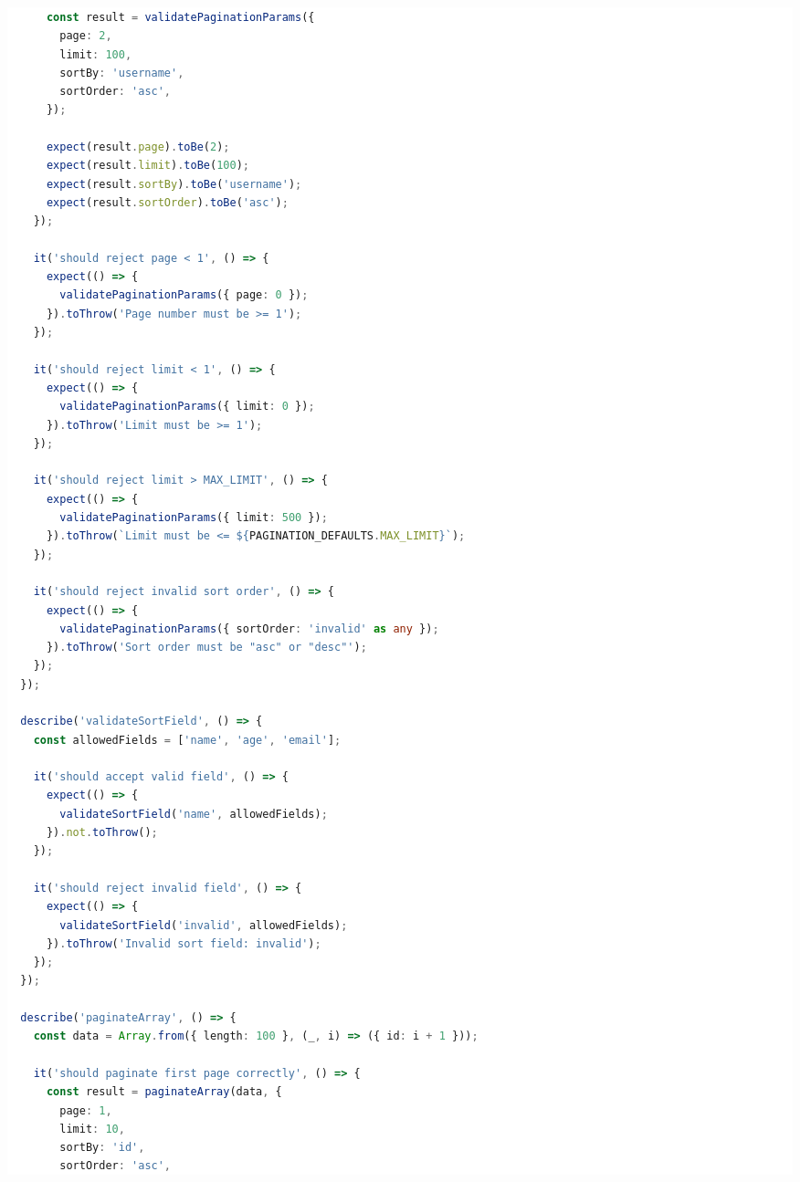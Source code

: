 ```typescript
      const result = validatePaginationParams({
        page: 2,
        limit: 100,
        sortBy: 'username',
        sortOrder: 'asc',
      });

      expect(result.page).toBe(2);
      expect(result.limit).toBe(100);
      expect(result.sortBy).toBe('username');
      expect(result.sortOrder).toBe('asc');
    });

    it('should reject page < 1', () => {
      expect(() => {
        validatePaginationParams({ page: 0 });
      }).toThrow('Page number must be >= 1');
    });

    it('should reject limit < 1', () => {
      expect(() => {
        validatePaginationParams({ limit: 0 });
      }).toThrow('Limit must be >= 1');
    });

    it('should reject limit > MAX_LIMIT', () => {
      expect(() => {
        validatePaginationParams({ limit: 500 });
      }).toThrow(`Limit must be <= ${PAGINATION_DEFAULTS.MAX_LIMIT}`);
    });

    it('should reject invalid sort order', () => {
      expect(() => {
        validatePaginationParams({ sortOrder: 'invalid' as any });
      }).toThrow('Sort order must be "asc" or "desc"');
    });
  });

  describe('validateSortField', () => {
    const allowedFields = ['name', 'age', 'email'];

    it('should accept valid field', () => {
      expect(() => {
        validateSortField('name', allowedFields);
      }).not.toThrow();
    });

    it('should reject invalid field', () => {
      expect(() => {
        validateSortField('invalid', allowedFields);
      }).toThrow('Invalid sort field: invalid');
    });
  });

  describe('paginateArray', () => {
    const data = Array.from({ length: 100 }, (_, i) => ({ id: i + 1 }));

    it('should paginate first page correctly', () => {
      const result = paginateArray(data, {
        page: 1,
        limit: 10,
        sortBy: 'id',
        sortOrder: 'asc',
```